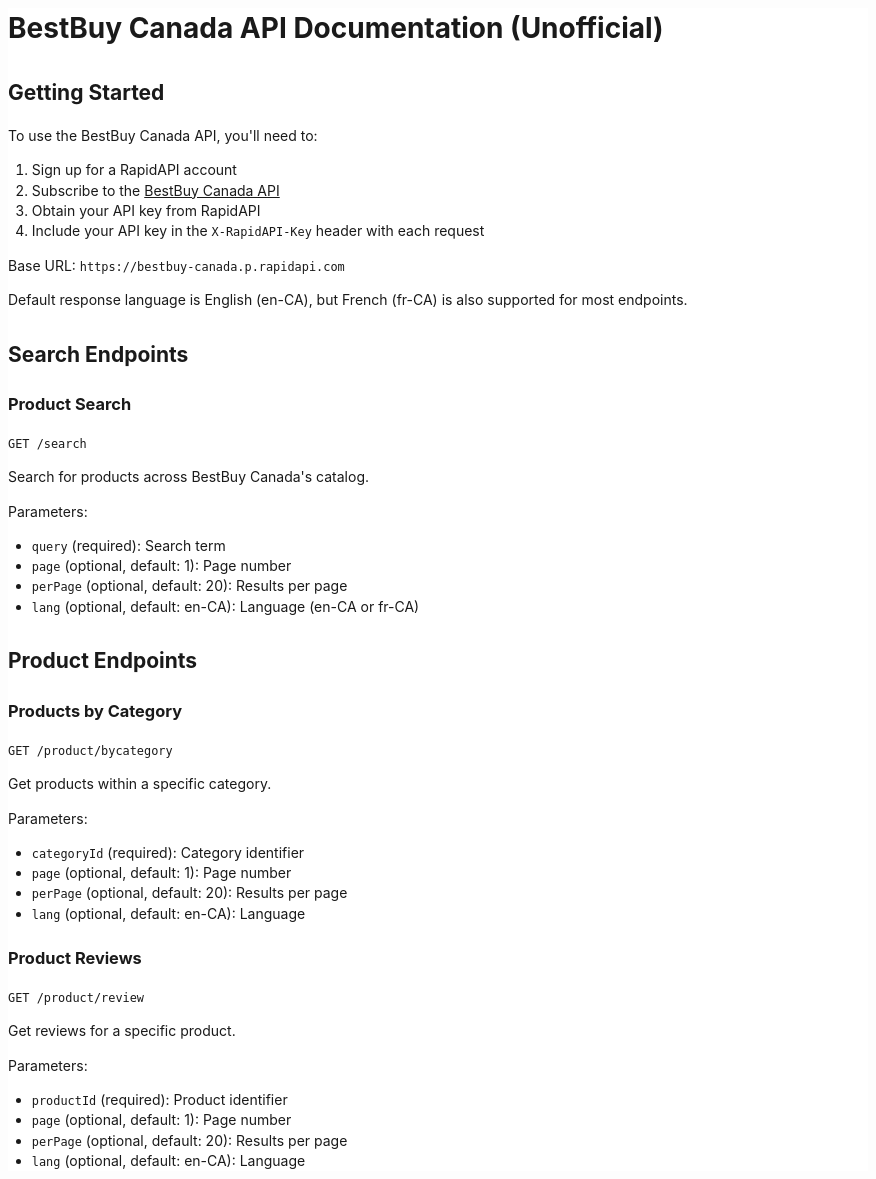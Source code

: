 # BestBuy Canada API Documentation (Unofficial)

## Getting Started

To use the BestBuy Canada API, you'll need to:
1. Sign up for a RapidAPI account
2. Subscribe to the [BestBuy Canada API](https://rapidapi.com/belchiorarkad-FqvHs2EDOtP/api/bestbuy-canada)
3. Obtain your API key from RapidAPI
4. Include your API key in the `X-RapidAPI-Key` header with each request

Base URL: `https://bestbuy-canada.p.rapidapi.com`

Default response language is English (en-CA), but French (fr-CA) is also supported for most endpoints.

## Search Endpoints

### Product Search
```
GET /search
```
Search for products across BestBuy Canada's catalog.

Parameters:
- `query` (required): Search term
- `page` (optional, default: 1): Page number
- `perPage` (optional, default: 20): Results per page
- `lang` (optional, default: en-CA): Language (en-CA or fr-CA)

## Product Endpoints

### Products by Category
```
GET /product/bycategory
```
Get products within a specific category.

Parameters:
- `categoryId` (required): Category identifier
- `page` (optional, default: 1): Page number
- `perPage` (optional, default: 20): Results per page
- `lang` (optional, default: en-CA): Language

### Product Reviews
```
GET /product/review
```
Get reviews for a specific product.

Parameters:
- `productId` (required): Product identifier
- `page` (optional, default: 1): Page number
- `perPage` (optional, default: 20): Results per page
- `lang` (optional, default: en-CA): Language
